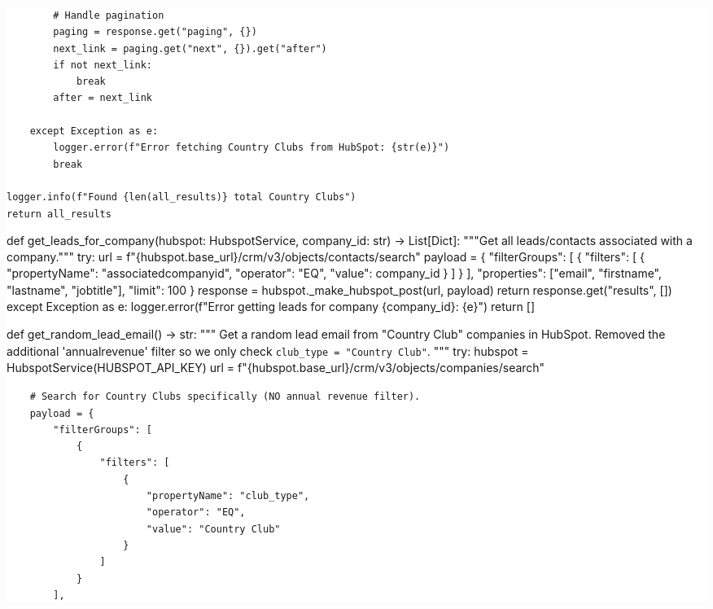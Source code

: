             # Handle pagination
            paging = response.get("paging", {})
            next_link = paging.get("next", {}).get("after")
            if not next_link:
                break
            after = next_link
            
        except Exception as e:
            logger.error(f"Error fetching Country Clubs from HubSpot: {str(e)}")
            break
    
    logger.info(f"Found {len(all_results)} total Country Clubs")
    return all_results

def get_leads_for_company(hubspot: HubspotService, company_id: str) -> List[Dict]:
    """Get all leads/contacts associated with a company."""
    try:
        url = f"{hubspot.base_url}/crm/v3/objects/contacts/search"
        payload = {
            "filterGroups": [
                {
                    "filters": [
                        {
                            "propertyName": "associatedcompanyid",
                            "operator": "EQ",
                            "value": company_id
                        }
                    ]
                }
            ],
            "properties": ["email", "firstname", "lastname", "jobtitle"],
            "limit": 100
        }
        response = hubspot._make_hubspot_post(url, payload)
        return response.get("results", [])
    except Exception as e:
        logger.error(f"Error getting leads for company {company_id}: {e}")
        return []

def get_random_lead_email() -> str:
    """
    Get a random lead email from "Country Club" companies in HubSpot.
    Removed the additional 'annualrevenue' filter so we only check 
    `club_type = "Country Club"`.
    """
    try:
        hubspot = HubspotService(HUBSPOT_API_KEY)
        url = f"{hubspot.base_url}/crm/v3/objects/companies/search"
        
        # Search for Country Clubs specifically (NO annual revenue filter).
        payload = {
            "filterGroups": [
                {
                    "filters": [
                        {
                            "propertyName": "club_type",
                            "operator": "EQ",
                            "value": "Country Club"
                        }
                    ]
                }
            ],